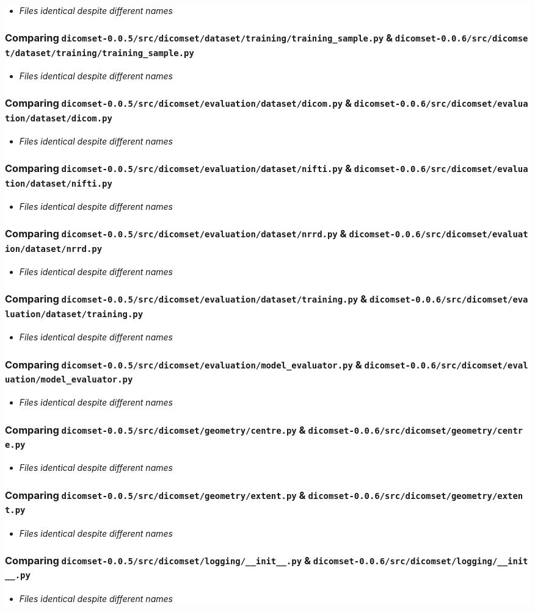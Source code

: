  * *Files identical despite different names*

### Comparing `dicomset-0.0.5/src/dicomset/dataset/training/training_sample.py` & `dicomset-0.0.6/src/dicomset/dataset/training/training_sample.py`

 * *Files identical despite different names*

### Comparing `dicomset-0.0.5/src/dicomset/evaluation/dataset/dicom.py` & `dicomset-0.0.6/src/dicomset/evaluation/dataset/dicom.py`

 * *Files identical despite different names*

### Comparing `dicomset-0.0.5/src/dicomset/evaluation/dataset/nifti.py` & `dicomset-0.0.6/src/dicomset/evaluation/dataset/nifti.py`

 * *Files identical despite different names*

### Comparing `dicomset-0.0.5/src/dicomset/evaluation/dataset/nrrd.py` & `dicomset-0.0.6/src/dicomset/evaluation/dataset/nrrd.py`

 * *Files identical despite different names*

### Comparing `dicomset-0.0.5/src/dicomset/evaluation/dataset/training.py` & `dicomset-0.0.6/src/dicomset/evaluation/dataset/training.py`

 * *Files identical despite different names*

### Comparing `dicomset-0.0.5/src/dicomset/evaluation/model_evaluator.py` & `dicomset-0.0.6/src/dicomset/evaluation/model_evaluator.py`

 * *Files identical despite different names*

### Comparing `dicomset-0.0.5/src/dicomset/geometry/centre.py` & `dicomset-0.0.6/src/dicomset/geometry/centre.py`

 * *Files identical despite different names*

### Comparing `dicomset-0.0.5/src/dicomset/geometry/extent.py` & `dicomset-0.0.6/src/dicomset/geometry/extent.py`

 * *Files identical despite different names*

### Comparing `dicomset-0.0.5/src/dicomset/logging/__init__.py` & `dicomset-0.0.6/src/dicomset/logging/__init__.py`

 * *Files identical despite different names*
